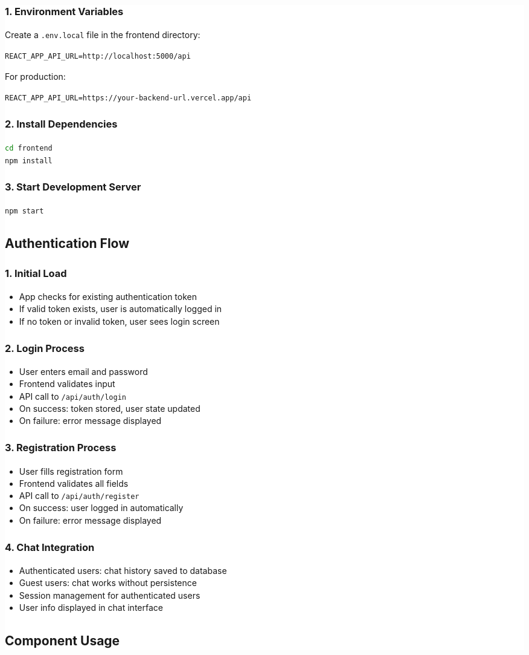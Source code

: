 ### 1. Environment Variables
Create a `.env.local` file in the frontend directory:
```env
REACT_APP_API_URL=http://localhost:5000/api
```

For production:
```env
REACT_APP_API_URL=https://your-backend-url.vercel.app/api
```

### 2. Install Dependencies
```bash
cd frontend
npm install
```

### 3. Start Development Server
```bash
npm start
```

## Authentication Flow

### 1. Initial Load
- App checks for existing authentication token
- If valid token exists, user is automatically logged in
- If no token or invalid token, user sees login screen

### 2. Login Process
- User enters email and password
- Frontend validates input
- API call to `/api/auth/login`
- On success: token stored, user state updated
- On failure: error message displayed

### 3. Registration Process
- User fills registration form
- Frontend validates all fields
- API call to `/api/auth/register`
- On success: user logged in automatically
- On failure: error message displayed

### 4. Chat Integration
- Authenticated users: chat history saved to database
- Guest users: chat works without persistence
- Session management for authenticated users
- User info displayed in chat interface

## Component Usage
